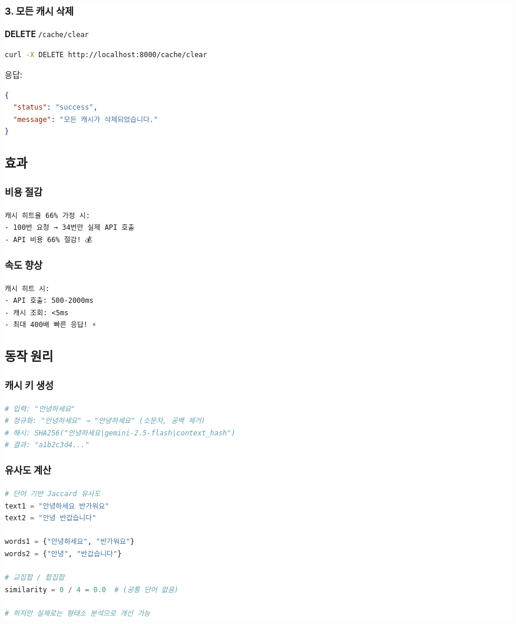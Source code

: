 ### 3. 모든 캐시 삭제

**DELETE** `/cache/clear`

```bash
curl -X DELETE http://localhost:8000/cache/clear
```

응답:
```json
{
  "status": "success",
  "message": "모든 캐시가 삭제되었습니다."
}
```

## 효과

### 비용 절감
```
캐시 히트율 66% 가정 시:
- 100번 요청 → 34번만 실제 API 호출
- API 비용 66% 절감! 💰
```

### 속도 향상
```
캐시 히트 시:
- API 호출: 500-2000ms
- 캐시 조회: <5ms
- 최대 400배 빠른 응답! ⚡
```

## 동작 원리

### 캐시 키 생성

```python
# 입력: "안녕하세요"
# 정규화: "안녕하세요" → "안녕하세요" (소문자, 공백 제거)
# 해시: SHA256("안녕하세요|gemini-2.5-flash|context_hash")
# 결과: "a1b2c3d4..."
```

### 유사도 계산

```python
# 단어 기반 Jaccard 유사도
text1 = "안녕하세요 반가워요"
text2 = "안녕 반갑습니다"

words1 = {"안녕하세요", "반가워요"}
words2 = {"안녕", "반갑습니다"}

# 교집합 / 합집합
similarity = 0 / 4 = 0.0  # (공통 단어 없음)

# 하지만 실제로는 형태소 분석으로 개선 가능
```
